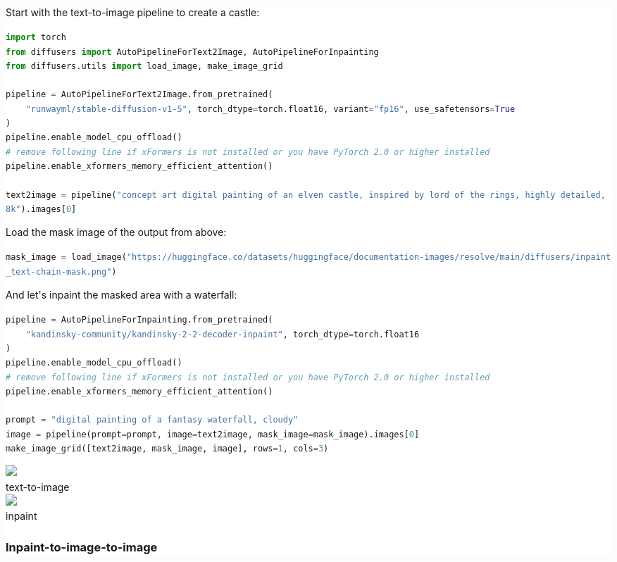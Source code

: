 Start with the text-to-image pipeline to create a castle:

```py
import torch
from diffusers import AutoPipelineForText2Image, AutoPipelineForInpainting
from diffusers.utils import load_image, make_image_grid

pipeline = AutoPipelineForText2Image.from_pretrained(
    "runwayml/stable-diffusion-v1-5", torch_dtype=torch.float16, variant="fp16", use_safetensors=True
)
pipeline.enable_model_cpu_offload()
# remove following line if xFormers is not installed or you have PyTorch 2.0 or higher installed
pipeline.enable_xformers_memory_efficient_attention()

text2image = pipeline("concept art digital painting of an elven castle, inspired by lord of the rings, highly detailed, 8k").images[0]
```

Load the mask image of the output from above:

```py
mask_image = load_image("https://huggingface.co/datasets/huggingface/documentation-images/resolve/main/diffusers/inpaint_text-chain-mask.png")
```

And let's inpaint the masked area with a waterfall:

```py
pipeline = AutoPipelineForInpainting.from_pretrained(
    "kandinsky-community/kandinsky-2-2-decoder-inpaint", torch_dtype=torch.float16
)
pipeline.enable_model_cpu_offload()
# remove following line if xFormers is not installed or you have PyTorch 2.0 or higher installed
pipeline.enable_xformers_memory_efficient_attention()

prompt = "digital painting of a fantasy waterfall, cloudy"
image = pipeline(prompt=prompt, image=text2image, mask_image=mask_image).images[0]
make_image_grid([text2image, mask_image, image], rows=1, cols=3)
```

<div class="flex flex-row gap-4">
  <div class="flex-1">
    <img class="rounded-xl" src="https://huggingface.co/datasets/huggingface/documentation-images/resolve/main/diffusers/inpaint-text-chain.png"/>
    <figcaption class="mt-2 text-center text-sm text-gray-500">text-to-image</figcaption>
  </div>
  <div class="flex-1">
    <img class="rounded-xl" src="https://huggingface.co/datasets/huggingface/documentation-images/resolve/main/diffusers/inpaint-text-chain-out.png"/>
    <figcaption class="mt-2 text-center text-sm text-gray-500">inpaint</figcaption>
  </div>
</div>

### Inpaint-to-image-to-image
